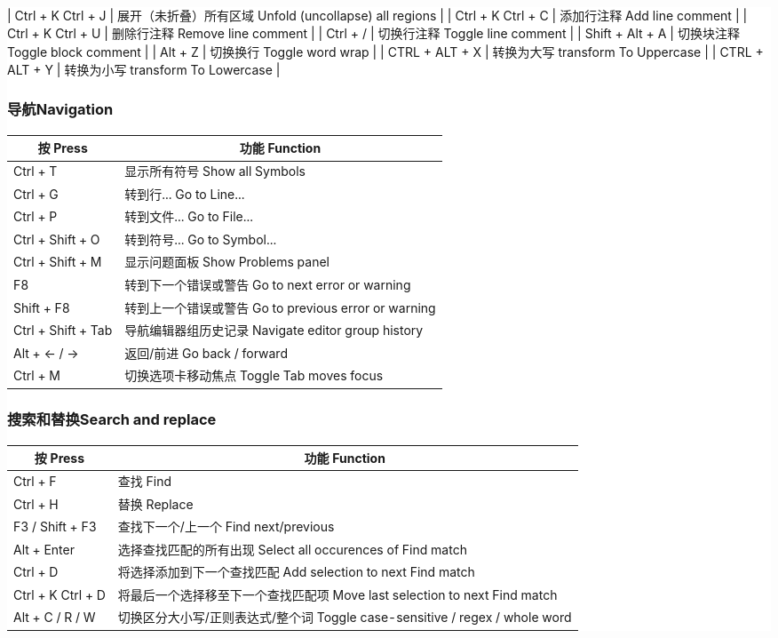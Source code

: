 | Ctrl + K Ctrl + J    | 展开（未折叠）所有区域 Unfold (uncollapse) all regions     |
| Ctrl + K Ctrl + C    | 添加行注释 Add line comment                          |
| Ctrl + K Ctrl + U    | 删除行注释 Remove line comment                       |
| Ctrl + /             | 切换行注释 Toggle line comment                       |
| Shift + Alt + A      | 切换块注释 Toggle block comment                      |
| Alt + Z              | 切换换行 Toggle word wrap                           |
| CTRL + ALT + X       | 转换为大写 transform To Uppercase                    |
| CTRL + ALT + Y       | 转换为小写 transform To Lowercase                    |



### 导航Navigation

| 按 Press            | 功能 Function                                |
|--------------------|--------------------------------------------|
| Ctrl + T           | 显示所有符号 Show all Symbols                    |
| Ctrl + G           | 转到行... Go to Line...                       |
| Ctrl + P           | 转到文件... Go to File...                      |
| Ctrl + Shift + O   | 转到符号... Go to Symbol...                    |
| Ctrl + Shift + M   | 显示问题面板 Show Problems panel                 |
| F8                 | 转到下一个错误或警告 Go to next error or warning     |
| Shift + F8         | 转到上一个错误或警告 Go to previous error or warning |
| Ctrl + Shift + Tab | 导航编辑器组历史记录 Navigate editor group history   |
| Alt + ← / →        | 返回/前进 Go back / forward                    |
| Ctrl + M           | 切换选项卡移动焦点 Toggle Tab moves focus           |


### 搜索和替换Search and replace

| 按 Press           | 功能 Function                                                  |
|-------------------|--------------------------------------------------------------|
| Ctrl + F          | 查找 Find                                                      |
| Ctrl + H          | 替换 Replace                                                   |
| F3 / Shift + F3   | 查找下一个/上一个 Find next/previous                                 |
| Alt + Enter       | 选择查找匹配的所有出现 Select all occurences of Find match              |
| Ctrl + D          | 将选择添加到下一个查找匹配 Add selection to next Find match               |
| Ctrl + K Ctrl + D | 将最后一个选择移至下一个查找匹配项 Move last selection to next Find match     |
| Alt + C / R / W   | 切换区分大小写/正则表达式/整个词 Toggle case-sensitive / regex / whole word |
